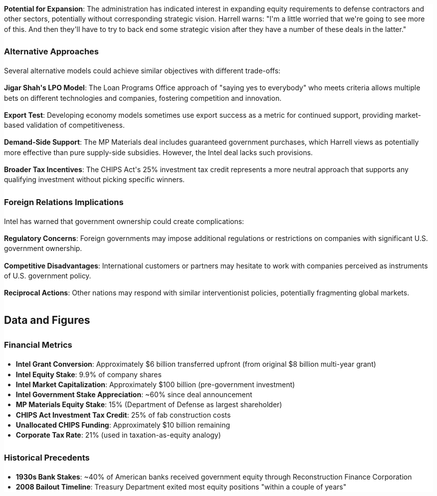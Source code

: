 **Potential for Expansion**: The administration has indicated interest in expanding equity requirements to defense contractors and other sectors, potentially without corresponding strategic vision. Harrell warns: "I'm a little worried that we're going to see more of this. And then they'll have to try to back end some strategic vision after they have a number of these deals in the latter."

### Alternative Approaches

Several alternative models could achieve similar objectives with different trade-offs:

**Jigar Shah's LPO Model**: The Loan Programs Office approach of "saying yes to everybody" who meets criteria allows multiple bets on different technologies and companies, fostering competition and innovation.

**Export Test**: Developing economy models sometimes use export success as a metric for continued support, providing market-based validation of competitiveness.

**Demand-Side Support**: The MP Materials deal includes guaranteed government purchases, which Harrell views as potentially more effective than pure supply-side subsidies. However, the Intel deal lacks such provisions.

**Broader Tax Incentives**: The CHIPS Act's 25% investment tax credit represents a more neutral approach that supports any qualifying investment without picking specific winners.

### Foreign Relations Implications

Intel has warned that government ownership could create complications:

**Regulatory Concerns**: Foreign governments may impose additional regulations or restrictions on companies with significant U.S. government ownership.

**Competitive Disadvantages**: International customers or partners may hesitate to work with companies perceived as instruments of U.S. government policy.

**Reciprocal Actions**: Other nations may respond with similar interventionist policies, potentially fragmenting global markets.

## Data and Figures

### Financial Metrics

- **Intel Grant Conversion**: Approximately $6 billion transferred upfront (from original $8 billion multi-year grant)
- **Intel Equity Stake**: 9.9% of company shares
- **Intel Market Capitalization**: Approximately $100 billion (pre-government investment)
- **Intel Government Stake Appreciation**: ~60% since deal announcement
- **MP Materials Equity Stake**: 15% (Department of Defense as largest shareholder)
- **CHIPS Act Investment Tax Credit**: 25% of fab construction costs
- **Unallocated CHIPS Funding**: Approximately $10 billion remaining
- **Corporate Tax Rate**: 21% (used in taxation-as-equity analogy)

### Historical Precedents

- **1930s Bank Stakes**: ~40% of American banks received government equity through Reconstruction Finance Corporation
- **2008 Bailout Timeline**: Treasury Department exited most equity positions "within a couple of years"

